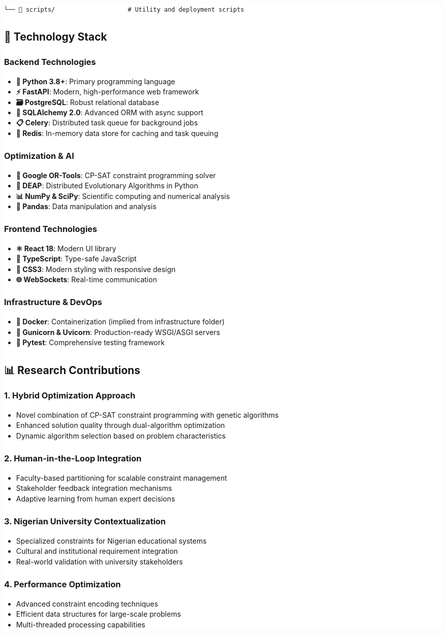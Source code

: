 ```
└── 📜 scripts/                    # Utility and deployment scripts
```

## 🔧 Technology Stack

### Backend Technologies
- **🐍 Python 3.8+**: Primary programming language
- **⚡ FastAPI**: Modern, high-performance web framework
- **🗃️ PostgreSQL**: Robust relational database
- **🔄 SQLAlchemy 2.0**: Advanced ORM with async support
- **📋 Celery**: Distributed task queue for background jobs
- **🔗 Redis**: In-memory data store for caching and task queuing

### Optimization & AI
- **🧮 Google OR-Tools**: CP-SAT constraint programming solver
- **🧬 DEAP**: Distributed Evolutionary Algorithms in Python
- **📊 NumPy & SciPy**: Scientific computing and numerical analysis
- **🐼 Pandas**: Data manipulation and analysis

### Frontend Technologies
- **⚛️ React 18**: Modern UI library
- **📘 TypeScript**: Type-safe JavaScript
- **🎨 CSS3**: Modern styling with responsive design
- **🌐 WebSockets**: Real-time communication

### Infrastructure & DevOps
- **🐋 Docker**: Containerization (implied from infrastructure folder)
- **🔄 Gunicorn & Uvicorn**: Production-ready WSGI/ASGI servers
- **🧪 Pytest**: Comprehensive testing framework

## 📊 Research Contributions

### 1. **Hybrid Optimization Approach**
- Novel combination of CP-SAT constraint programming with genetic algorithms
- Enhanced solution quality through dual-algorithm optimization
- Dynamic algorithm selection based on problem characteristics

### 2. **Human-in-the-Loop Integration**
- Faculty-based partitioning for scalable constraint management
- Stakeholder feedback integration mechanisms
- Adaptive learning from human expert decisions

### 3. **Nigerian University Contextualization**
- Specialized constraints for Nigerian educational systems
- Cultural and institutional requirement integration
- Real-world validation with university stakeholders

### 4. **Performance Optimization**
- Advanced constraint encoding techniques
- Efficient data structures for large-scale problems
- Multi-threaded processing capabilities
